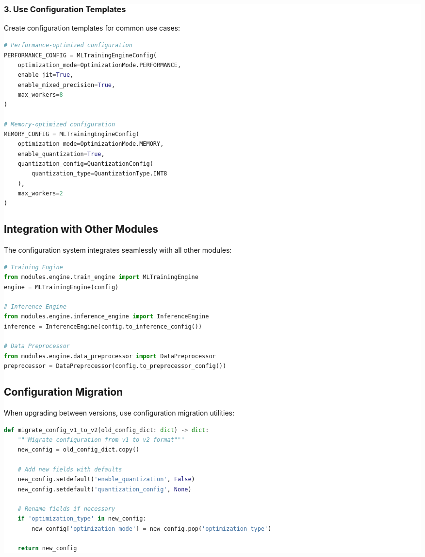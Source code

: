 ### 3. Use Configuration Templates
Create configuration templates for common use cases:
```python
# Performance-optimized configuration
PERFORMANCE_CONFIG = MLTrainingEngineConfig(
    optimization_mode=OptimizationMode.PERFORMANCE,
    enable_jit=True,
    enable_mixed_precision=True,
    max_workers=8
)

# Memory-optimized configuration
MEMORY_CONFIG = MLTrainingEngineConfig(
    optimization_mode=OptimizationMode.MEMORY,
    enable_quantization=True,
    quantization_config=QuantizationConfig(
        quantization_type=QuantizationType.INT8
    ),
    max_workers=2
)
```

## Integration with Other Modules

The configuration system integrates seamlessly with all other modules:

```python
# Training Engine
from modules.engine.train_engine import MLTrainingEngine
engine = MLTrainingEngine(config)

# Inference Engine
from modules.engine.inference_engine import InferenceEngine
inference = InferenceEngine(config.to_inference_config())

# Data Preprocessor
from modules.engine.data_preprocessor import DataPreprocessor
preprocessor = DataPreprocessor(config.to_preprocessor_config())
```

## Configuration Migration

When upgrading between versions, use configuration migration utilities:

```python
def migrate_config_v1_to_v2(old_config_dict: dict) -> dict:
    """Migrate configuration from v1 to v2 format"""
    new_config = old_config_dict.copy()
    
    # Add new fields with defaults
    new_config.setdefault('enable_quantization', False)
    new_config.setdefault('quantization_config', None)
    
    # Rename fields if necessary
    if 'optimization_type' in new_config:
        new_config['optimization_mode'] = new_config.pop('optimization_type')
    
    return new_config
```
